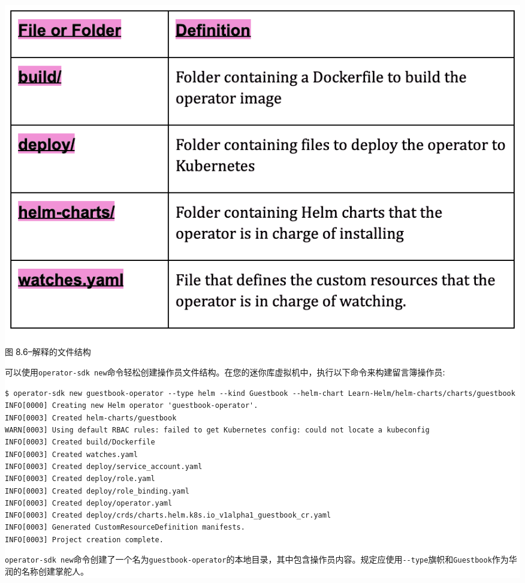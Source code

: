 ![Figure 8.6 – The file structures explained ](img/Figure_8.6.jpg)

图 8.6–解释的文件结构

可以使用`operator-sdk new`命令轻松创建操作员文件结构。在您的迷你库虚拟机中，执行以下命令来构建留言簿操作员:

```
$ operator-sdk new guestbook-operator --type helm --kind Guestbook --helm-chart Learn-Helm/helm-charts/charts/guestbook
INFO[0000] Creating new Helm operator 'guestbook-operator'. 
INFO[0003] Created helm-charts/guestbook       
WARN[0003] Using default RBAC rules: failed to get Kubernetes config: could not locate a kubeconfig 
INFO[0003] Created build/Dockerfile                     
INFO[0003] Created watches.yaml                         
INFO[0003] Created deploy/service_account.yaml          
INFO[0003] Created deploy/role.yaml                     
INFO[0003] Created deploy/role_binding.yaml             
INFO[0003] Created deploy/operator.yaml                 
INFO[0003] Created deploy/crds/charts.helm.k8s.io_v1alpha1_guestbook_cr.yaml 
INFO[0003] Generated CustomResourceDefinition manifests. 
INFO[0003] Project creation complete.
```

`operator-sdk new`命令创建了一个名为`guestbook-operator`的本地目录，其中包含操作员内容。规定应使用`--type`旗帜和`Guestbook`作为华润的名称创建掌舵人。
